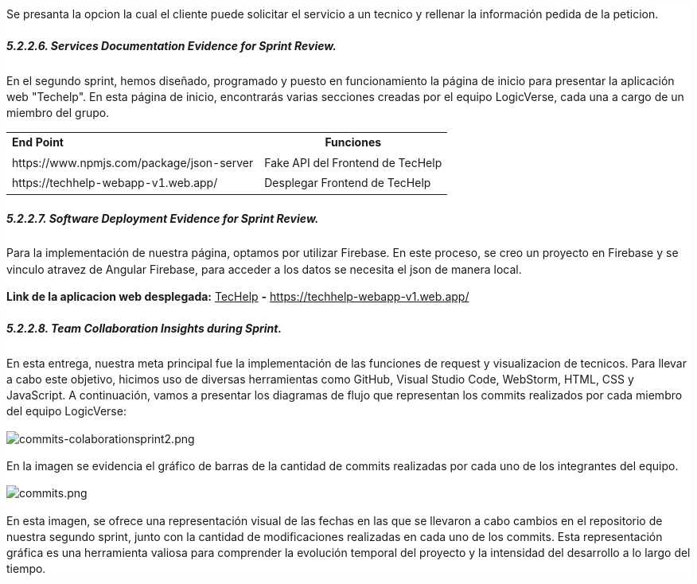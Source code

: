 Se presanta la opcion  la cual el cliente puede solicitar el servicio a un tecnico y rellenar la información pedida de la peticion.


##### 5.2.2.6. Services Documentation Evidence for Sprint Review.

En el segundo sprint, hemos diseñado, programado y puesto en funcionamiento la página de inicio para presentar la aplicación web "Techelp". En esta página de inicio, encontrarás varias secciones creadas por el equipo LogicVerse, cada una a cargo de un miembro del grupo.

<table> 
  <tr>
    <td> <strong>End Point </strong></td>
    <td align="center"> <strong>Funciones</strong> </td>
  </tr>
  <tr>
    <td> https://www.npmjs.com/package/json-server</td>
    <td> Fake API  del Frontend de TecHelp</td>
  </tr>
  <tr>
    <td> https://techhelp-webapp-v1.web.app/</td>
    <td> Desplegar  Frontend de TecHelp</td>
  </tr>
</table>

##### 5.2.2.7. Software Deployment Evidence for Sprint Review.

Para la implementación de nuestra página, optamos por utilizar Firebase. En este proceso, se creo un proyecto en Firebase y se vinculo atravez de Angular Firebase, para acceder a los datos se necesita el json de manera local.

**Link de la aplicacion web desplegada:** [TecHelp](https://techhelp-webapp-v1.web.app/) **-** https://techhelp-webapp-v1.web.app/

##### 5.2.2.8. Team Collaboration Insights during Sprint.

En esta entrega, nuestra meta principal fue la implementación de las funciones de request y visualizacion de tecnicos. Para llevar a cabo este objetivo, hicimos uso de diversas herramientas como GitHub, Visual Studio Code, WebStorm, HTML, CSS y JavaScript. A continuación, vamos a presentar los diagramas de flujo que representan los commits realizados por cada miembro del equipo LogicVerse:

![commits-colaborationsprint2.png](../assets/img/chapter-v/commits-colaborationsprint2.PNG)

En la imagen se evidencia el gráfico de barras de la cantidad de commits realizadas por cada uno de los integrantes del equipo. 

![commits.png](../assets/img/chapter-v/commitssprint.PNG)

En esta imagen, se ofrece una representación visual de las fechas en las que se llevaron a cabo cambios en el repositorio de nuestra segundo sprint, junto con la cantidad de modificaciones realizadas en cada uno de los commits. Esta representación gráfica es una herramienta valiosa para comprender la evolución temporal del proyecto y la intensidad del desarrollo a lo largo del tiempo.

